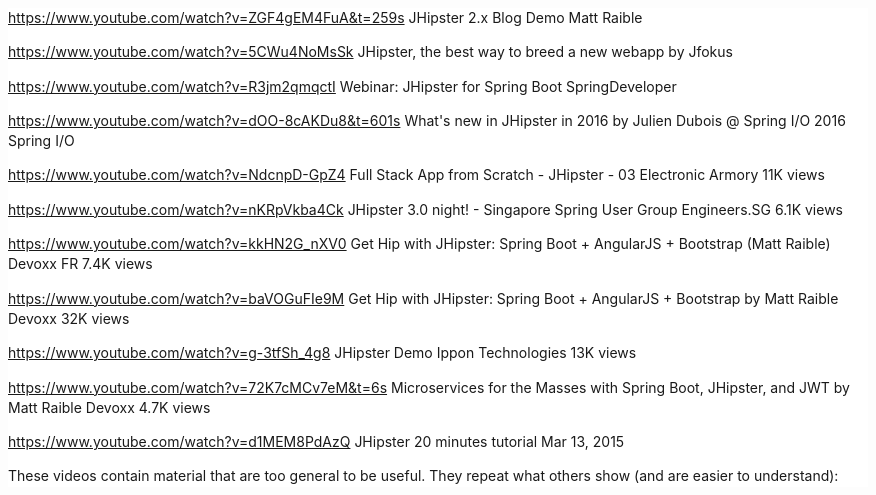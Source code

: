https://www.youtube.com/watch?v=ZGF4gEM4FuA&t=259s
JHipster 2.x Blog Demo
Matt Raible


https://www.youtube.com/watch?v=5CWu4NoMsSk
JHipster, the best way to breed a new webapp 
by Jfokus


https://www.youtube.com/watch?v=R3jm2qmqctI
Webinar: JHipster for Spring Boot
SpringDeveloper



https://www.youtube.com/watch?v=dOO-8cAKDu8&t=601s
What's new in JHipster in 2016 by Julien Dubois @ Spring I/O 2016
Spring I/O



https://www.youtube.com/watch?v=NdcnpD-GpZ4
Full Stack App from Scratch - JHipster - 03
Electronic Armory
11K views

https://www.youtube.com/watch?v=nKRpVkba4Ck
JHipster 3.0 night! - Singapore Spring User Group
Engineers.SG
6.1K views

https://www.youtube.com/watch?v=kkHN2G_nXV0
Get Hip with JHipster: Spring Boot + AngularJS + Bootstrap (Matt Raible)
Devoxx FR
7.4K views

https://www.youtube.com/watch?v=baVOGuFIe9M
Get Hip with JHipster: Spring Boot + AngularJS + Bootstrap by Matt Raible
Devoxx
32K views

https://www.youtube.com/watch?v=g-3tfSh_4g8
JHipster Demo
Ippon Technologies
13K views

https://www.youtube.com/watch?v=72K7cMCv7eM&t=6s
Microservices for the Masses with Spring Boot, JHipster, and JWT by Matt Raible
Devoxx
4.7K views

https://www.youtube.com/watch?v=d1MEM8PdAzQ
JHipster 20 minutes tutorial
Mar 13, 2015


These videos contain material that are too general to be useful. They repeat what others show (and are easier to understand):
